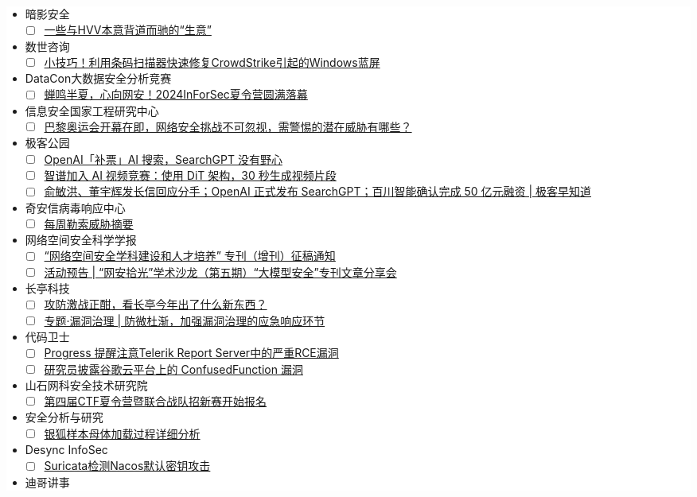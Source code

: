 - 暗影安全
  - [ ] [一些与HVV本意背道而驰的“生意”](https://mp.weixin.qq.com/s?__biz=MzI2MzA3OTgxOA==&mid=2657165566&idx=1&sn=017fc44bd56b246856c13b8965a7f7cf&chksm=f1d4d21bc6a35b0da1da5e05bbd707bd2070f400a12346716813560ed2d3bde3205164788299&scene=58&subscene=0#rd)
- 数世咨询
  - [ ] [小技巧！利用条码扫描器快速修复CrowdStrike引起的Windows蓝屏](https://mp.weixin.qq.com/s?__biz=MzkxNzA3MTgyNg==&mid=2247514362&idx=1&sn=9f9cc70b5a7b47ce792b4aa9e196cdb8&chksm=c144ca47f63343512cc5e9d9808f670effac9b96587a53cdeba382b650e79b9408c7cb3d58ed&scene=58&subscene=0#rd)
- DataCon大数据安全分析竞赛
  - [ ] [蝉鸣半夏，心向网安！2024InForSec夏令营圆满落幕](https://mp.weixin.qq.com/s?__biz=MzU5Njg1NzMyNw==&mid=2247488295&idx=1&sn=5209f9c8b53eb2372f23822417b3d163&chksm=fe5d0ba7c92a82b1ffcb09787cac778c9150b9d9497b60c0f19808054d95244f7cf02b9cf95c&scene=58&subscene=0#rd)
- 信息安全国家工程研究中心
  - [ ] [巴黎奥运会开幕在即，网络安全挑战不可忽视，需警惕的潜在威胁有哪些？](https://mp.weixin.qq.com/s?__biz=MzU5OTQ0NzY3Ng==&mid=2247497260&idx=1&sn=d2fc20e00d8c1274475a9283e1ea1882&chksm=feb6773fc9c1fe294856afc9d76cbbae86ffc96b6e042a8580e87e1ab0bcde2ef0f5c2d840e8&scene=58&subscene=0#rd)
- 极客公园
  - [ ] [OpenAI「补票」AI 搜索，SearchGPT 没有野心](https://mp.weixin.qq.com/s?__biz=MTMwNDMwODQ0MQ==&mid=2653048512&idx=1&sn=f2f901cde86e1d17f0f63c4291c5d283&chksm=7e5733764920ba602fdc260c2078ecf79dae39156585dff4a92986981af0633ea5f1ad65caa2&scene=58&subscene=0#rd)
  - [ ] [智谱加入 AI 视频竞赛：使用 DiT 架构，30 秒生成视频片段](https://mp.weixin.qq.com/s?__biz=MTMwNDMwODQ0MQ==&mid=2653048512&idx=2&sn=514081a6fac845b13f0a85d1d3fde1bc&chksm=7e5733764920ba60bcb1ed9ec5af42c04e56b92ce3de1e904ce4355a9bbe6300fa8130254d19&scene=58&subscene=0#rd)
  - [ ] [俞敏洪、董宇辉发长信回应分手；OpenAI 正式发布 SearchGPT；百川智能确认完成 50 亿元融资 | 极客早知道](https://mp.weixin.qq.com/s?__biz=MTMwNDMwODQ0MQ==&mid=2653048383&idx=1&sn=e030e1655030ee7e6f4a118bddf14223&chksm=7e5733894920ba9fcb77583397c6d76d0a281eab4887d5fb4bac0d863491e6c7b2af62130e2f&scene=58&subscene=0#rd)
- 奇安信病毒响应中心
  - [ ] [每周勒索威胁摘要](https://mp.weixin.qq.com/s?__biz=MzI5Mzg5MDM3NQ==&mid=2247494233&idx=1&sn=0645068d7a528e86eacdd140fef4c8f6&chksm=ec699a71db1e13676efd3aa97c82cfa3f80f4b4da9fdbbb88e30a77bc4f8b4af8201ab39aa9d&scene=58&subscene=0#rd)
- 网络空间安全科学学报
  - [ ] [“网络空间安全学科建设和人才培养” 专刊（增刊）征稿通知](https://mp.weixin.qq.com/s?__biz=MzI0NjU2NDMwNQ==&mid=2247501211&idx=1&sn=97c29d8ce744265812a451f9bfd8350d&chksm=e9bfd125dec85833fe4553e4eb158fb6bb417d25712b3fa477c48c5ab9492eb7559548455b39&scene=58&subscene=0#rd)
  - [ ] [活动预告 | “网安拾光”学术沙龙（第五期）“大模型安全”专刊文章分享会](https://mp.weixin.qq.com/s?__biz=MzI0NjU2NDMwNQ==&mid=2247501211&idx=2&sn=47d970ac0d7c273813a1babbd9abc8fa&chksm=e9bfd125dec85833186b5225dd6dcfe6f569ee0a3d00e04abdadb35effc161dd20a2a52a4879&scene=58&subscene=0#rd)
- 长亭科技
  - [ ] [攻防激战正酣，看长亭今年出了什么新东西？](https://mp.weixin.qq.com/s?__biz=MzIwNDA2NDk5OQ==&mid=2651388033&idx=1&sn=61beffb61ee209ce3d59ebff02390dae&chksm=8d398909ba4e001f3e911f74043e0bf7bf80689f1bc94b4b0b62ba751ae08a02c4150678e14f&scene=58&subscene=0#rd)
  - [ ] [专题·漏洞治理 | 防微杜渐，加强漏洞治理的应急响应环节](https://mp.weixin.qq.com/s?__biz=MzIwNDA2NDk5OQ==&mid=2651388033&idx=2&sn=959fa7ae76566c78a23129c981ad657b&chksm=8d398909ba4e001f81afdc2d74c68e5b4e3d3a6dfcd6ce2dba01bd3c61a913751191aea35fae&scene=58&subscene=0#rd)
- 代码卫士
  - [ ] [Progress 提醒注意Telerik Report Server中的严重RCE漏洞](https://mp.weixin.qq.com/s?__biz=MzI2NTg4OTc5Nw==&mid=2247520228&idx=1&sn=d9e2734ebb4a13c747b20000c240d7bd&chksm=ea94be8edde33798e81c133dacfe538263083021026fe777545f067b211569e604c359b9c639&scene=58&subscene=0#rd)
  - [ ] [研究员披露谷歌云平台上的 ConfusedFunction 漏洞](https://mp.weixin.qq.com/s?__biz=MzI2NTg4OTc5Nw==&mid=2247520228&idx=2&sn=e2baa4f853063d34474bdd1973b4b156&chksm=ea94be8edde33798101d04ab50a6066bd659de102e44e7f9e8a8a8d63f9a91f86499e33bffbd&scene=58&subscene=0#rd)
- 山石网科安全技术研究院
  - [ ] [第四届CTF夏令营暨联合战队招新赛开始报名](https://mp.weixin.qq.com/s?__biz=MzUzMDUxNTE1Mw==&mid=2247507329&idx=1&sn=a8c42e8096e57d80df5cbc02cb4ca1bb&chksm=fa52083fcd2581293540ef039afcd4314a67f92a3c9021a71b101ce08be52e3c4253ca577a4f&scene=58&subscene=0#rd)
- 安全分析与研究
  - [ ] [银狐样本母体加载过程详细分析](https://mp.weixin.qq.com/s?__biz=MzA4ODEyODA3MQ==&mid=2247488588&idx=1&sn=cc0f10f378cb7363c8e62785db6537aa&chksm=902fbb64a7583272a6ff4b070ac77c70e4dbeb0244619404ce25d30c0bb7d4f4e4666565d4f4&scene=58&subscene=0#rd)
- Desync InfoSec
  - [ ] [Suricata检测Nacos默认密钥攻击](https://mp.weixin.qq.com/s?__biz=MzkzMDE3ODc1Mw==&mid=2247488248&idx=1&sn=aee2887be20161353a88c0a3e5e1ca7f&chksm=c27f6156f508e84011d819a84052918570ca3650131ec4d0a106602c70487859f062f5b8ab33&scene=58&subscene=0#rd)
- 迪哥讲事